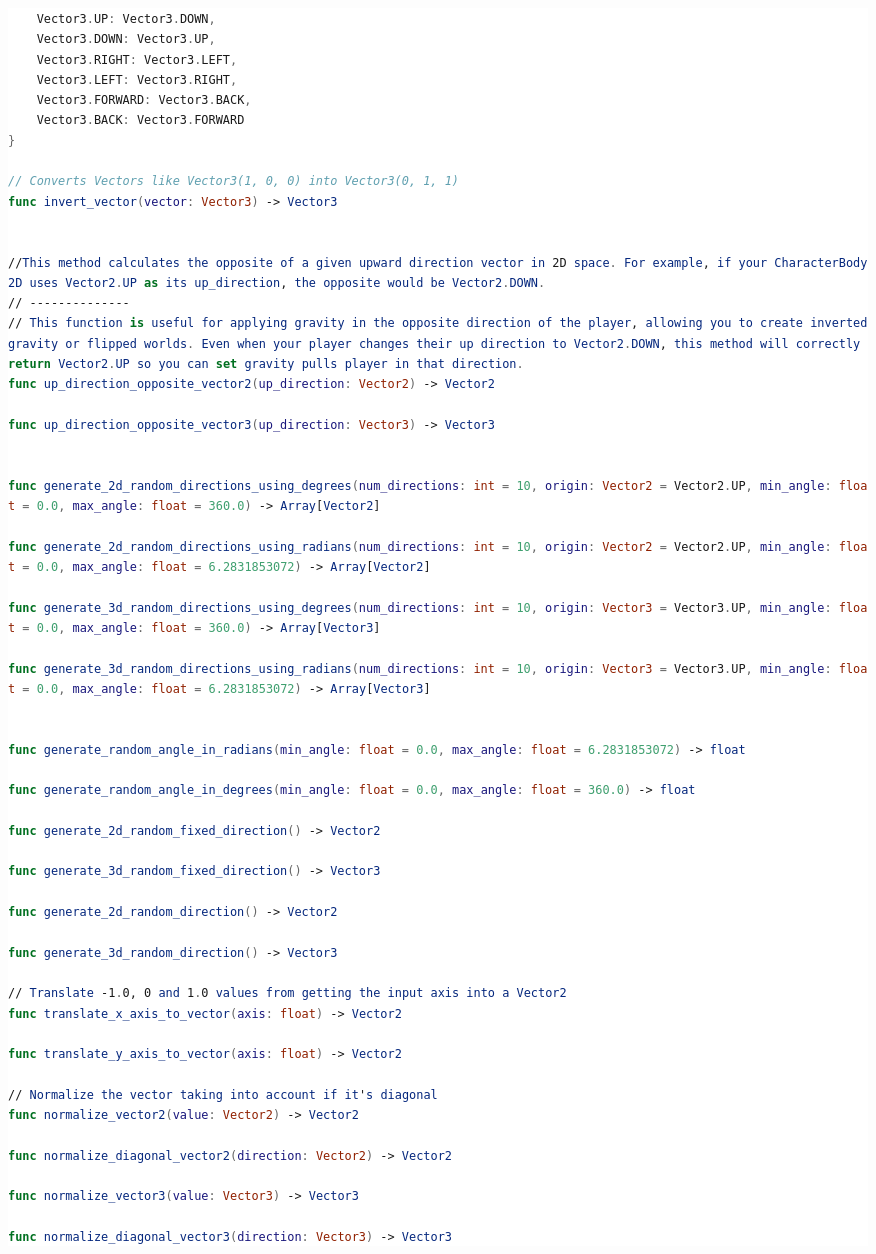 ```swift
  	Vector3.UP: Vector3.DOWN,
	Vector3.DOWN: Vector3.UP,
	Vector3.RIGHT: Vector3.LEFT,
	Vector3.LEFT: Vector3.RIGHT,
	Vector3.FORWARD: Vector3.BACK,
	Vector3.BACK: Vector3.FORWARD
}

// Converts Vectors like Vector3(1, 0, 0) into Vector3(0, 1, 1)
func invert_vector(vector: Vector3) -> Vector3


//This method calculates the opposite of a given upward direction vector in 2D space. For example, if your CharacterBody2D uses Vector2.UP as its up_direction, the opposite would be Vector2.DOWN.
// --------------
// This function is useful for applying gravity in the opposite direction of the player, allowing you to create inverted gravity or flipped worlds. Even when your player changes their up direction to Vector2.DOWN, this method will correctly return Vector2.UP so you can set gravity pulls player in that direction.
func up_direction_opposite_vector2(up_direction: Vector2) -> Vector2

func up_direction_opposite_vector3(up_direction: Vector3) -> Vector3


func generate_2d_random_directions_using_degrees(num_directions: int = 10, origin: Vector2 = Vector2.UP, min_angle: float = 0.0, max_angle: float = 360.0) -> Array[Vector2]

func generate_2d_random_directions_using_radians(num_directions: int = 10, origin: Vector2 = Vector2.UP, min_angle: float = 0.0, max_angle: float = 6.2831853072) -> Array[Vector2]

func generate_3d_random_directions_using_degrees(num_directions: int = 10, origin: Vector3 = Vector3.UP, min_angle: float = 0.0, max_angle: float = 360.0) -> Array[Vector3]

func generate_3d_random_directions_using_radians(num_directions: int = 10, origin: Vector3 = Vector3.UP, min_angle: float = 0.0, max_angle: float = 6.2831853072) -> Array[Vector3]


func generate_random_angle_in_radians(min_angle: float = 0.0, max_angle: float = 6.2831853072) -> float

func generate_random_angle_in_degrees(min_angle: float = 0.0, max_angle: float = 360.0) -> float

func generate_2d_random_fixed_direction() -> Vector2

func generate_3d_random_fixed_direction() -> Vector3

func generate_2d_random_direction() -> Vector2

func generate_3d_random_direction() -> Vector3

// Translate -1.0, 0 and 1.0 values from getting the input axis into a Vector2
func translate_x_axis_to_vector(axis: float) -> Vector2

func translate_y_axis_to_vector(axis: float) -> Vector2

// Normalize the vector taking into account if it's diagonal
func normalize_vector2(value: Vector2) -> Vector2

func normalize_diagonal_vector2(direction: Vector2) -> Vector2

func normalize_vector3(value: Vector3) -> Vector3

func normalize_diagonal_vector3(direction: Vector3) -> Vector3
```